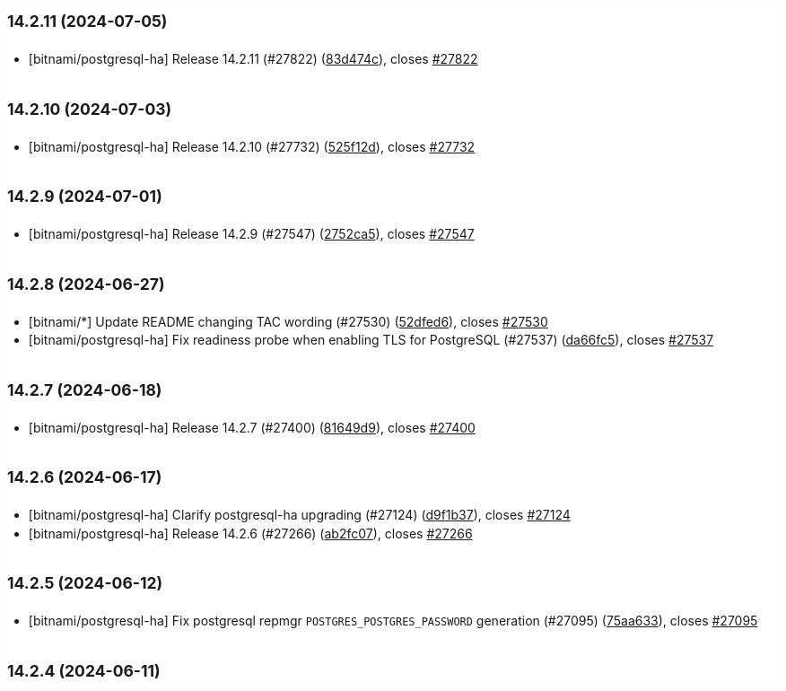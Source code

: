 ## <small>14.2.11 (2024-07-05)</small>

* [bitnami/postgresql-ha] Release 14.2.11 (#27822) ([83d474c](https://github.com/bitnami/charts/commit/83d474c3da0f1a82c5cd4400a5d66d9099e8cfc7)), closes [#27822](https://github.com/bitnami/charts/issues/27822)

## <small>14.2.10 (2024-07-03)</small>

* [bitnami/postgresql-ha] Release 14.2.10 (#27732) ([525f12d](https://github.com/bitnami/charts/commit/525f12d0d6b97180b41348f644db555b0975e537)), closes [#27732](https://github.com/bitnami/charts/issues/27732)

## <small>14.2.9 (2024-07-01)</small>

* [bitnami/postgresql-ha] Release 14.2.9 (#27547) ([2752ca5](https://github.com/bitnami/charts/commit/2752ca5c04ed441490c48083aa4a339de699b69c)), closes [#27547](https://github.com/bitnami/charts/issues/27547)

## <small>14.2.8 (2024-06-27)</small>

* [bitnami/*] Update README changing TAC wording (#27530) ([52dfed6](https://github.com/bitnami/charts/commit/52dfed6bac44d791efabfaf06f15daddc4fefb0c)), closes [#27530](https://github.com/bitnami/charts/issues/27530)
* [bitnami/postgresql-ha] Fix readiness probe when enabling TLS for PostgreSQL (#27537) ([da66fc5](https://github.com/bitnami/charts/commit/da66fc55cf0c39e90b72d81918d1907e4f25d8fb)), closes [#27537](https://github.com/bitnami/charts/issues/27537)

## <small>14.2.7 (2024-06-18)</small>

* [bitnami/postgresql-ha] Release 14.2.7 (#27400) ([81649d9](https://github.com/bitnami/charts/commit/81649d936fa5d17214cc171b35b876d971fd1dc0)), closes [#27400](https://github.com/bitnami/charts/issues/27400)

## <small>14.2.6 (2024-06-17)</small>

* [bitnami/postgresql-ha] Clarify postgresql-ha upgrading (#27124) ([d9f1b37](https://github.com/bitnami/charts/commit/d9f1b3799e265fdb63f823e496045abb1557c05a)), closes [#27124](https://github.com/bitnami/charts/issues/27124)
* [bitnami/postgresql-ha] Release 14.2.6 (#27266) ([ab2fc07](https://github.com/bitnami/charts/commit/ab2fc0750a6c73368babb261ec68835aeb37c76f)), closes [#27266](https://github.com/bitnami/charts/issues/27266)

## <small>14.2.5 (2024-06-12)</small>

* [bitnami/postgresql-ha] Fix postgresql repmgr `POSTGRES_POSTGRES_PASSWORD` generation (#27095) ([75aa633](https://github.com/bitnami/charts/commit/75aa633baec3797dd01270ee4a7a7ceba6138e5a)), closes [#27095](https://github.com/bitnami/charts/issues/27095)

## <small>14.2.4 (2024-06-11)</small>
